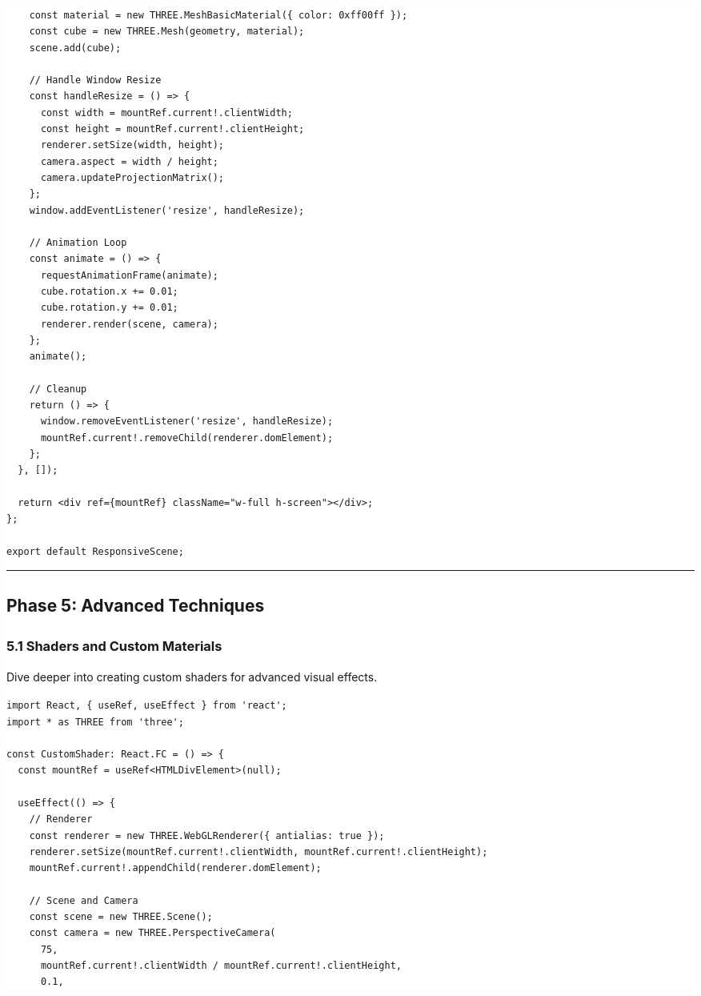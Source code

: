 ```typescript:components/scenes/ResponsiveScene.tsx
    const material = new THREE.MeshBasicMaterial({ color: 0xff00ff });
    const cube = new THREE.Mesh(geometry, material);
    scene.add(cube);

    // Handle Window Resize
    const handleResize = () => {
      const width = mountRef.current!.clientWidth;
      const height = mountRef.current!.clientHeight;
      renderer.setSize(width, height);
      camera.aspect = width / height;
      camera.updateProjectionMatrix();
    };
    window.addEventListener('resize', handleResize);

    // Animation Loop
    const animate = () => {
      requestAnimationFrame(animate);
      cube.rotation.x += 0.01;
      cube.rotation.y += 0.01;
      renderer.render(scene, camera);
    };
    animate();

    // Cleanup
    return () => {
      window.removeEventListener('resize', handleResize);
      mountRef.current!.removeChild(renderer.domElement);
    };
  }, []);

  return <div ref={mountRef} className="w-full h-screen"></div>;
};

export default ResponsiveScene;
```

---

## Phase 5: Advanced Techniques

### 5.1 Shaders and Custom Materials

Dive deeper into creating custom shaders for advanced visual effects.

```typescript:components/shaders/CustomShader.tsx
import React, { useRef, useEffect } from 'react';
import * as THREE from 'three';

const CustomShader: React.FC = () => {
  const mountRef = useRef<HTMLDivElement>(null);

  useEffect(() => {
    // Renderer
    const renderer = new THREE.WebGLRenderer({ antialias: true });
    renderer.setSize(mountRef.current!.clientWidth, mountRef.current!.clientHeight);
    mountRef.current!.appendChild(renderer.domElement);

    // Scene and Camera
    const scene = new THREE.Scene();
    const camera = new THREE.PerspectiveCamera(
      75,
      mountRef.current!.clientWidth / mountRef.current!.clientHeight,
      0.1,
```